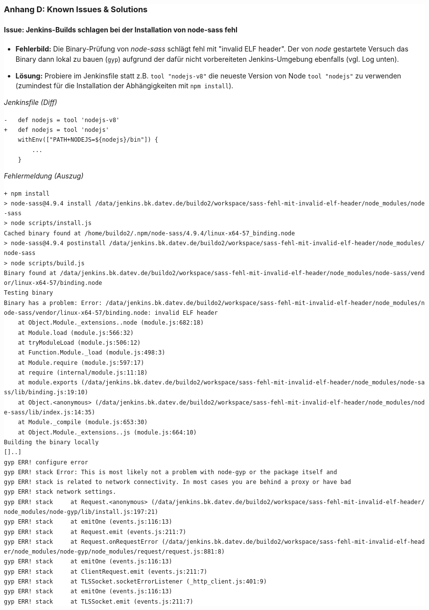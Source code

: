 ### Anhang D: Known Issues & Solutions

#### Issue: Jenkins-Builds schlagen bei der Installation von node-sass fehl

- **Fehlerbild:** Die Binary-Prüfung von *node-sass* schlägt fehl mit "invalid ELF header". Der von *node* gestartete Versuch das Binary dann lokal zu bauen (`gyp`) aufgrund der dafür nicht vorbereiteten Jenkins-Umgebung ebenfalls (vgl. Log unten).

- **Lösung:** Probiere im Jenkinsfile statt z.B. `tool "nodejs-v8"` die neueste Version von Node `tool "nodejs"` zu verwenden (zumindest für die Installation der Abhängigkeiten mit `npm install`).

*Jenkinsfile (Diff)*
```
-   def nodejs = tool 'nodejs-v8'
+   def nodejs = tool 'nodejs'
    withEnv(["PATH+NODEJS=${nodejs}/bin"]) {
        ...
    }
```

*Fehlermeldung (Auszug)*
```
+ npm install
> node-sass@4.9.4 install /data/jenkins.bk.datev.de/buildo2/workspace/sass-fehl-mit-invalid-elf-header/node_modules/node-sass
> node scripts/install.js
Cached binary found at /home/buildo2/.npm/node-sass/4.9.4/linux-x64-57_binding.node
> node-sass@4.9.4 postinstall /data/jenkins.bk.datev.de/buildo2/workspace/sass-fehl-mit-invalid-elf-header/node_modules/node-sass
> node scripts/build.js
Binary found at /data/jenkins.bk.datev.de/buildo2/workspace/sass-fehl-mit-invalid-elf-header/node_modules/node-sass/vendor/linux-x64-57/binding.node
Testing binary
Binary has a problem: Error: /data/jenkins.bk.datev.de/buildo2/workspace/sass-fehl-mit-invalid-elf-header/node_modules/node-sass/vendor/linux-x64-57/binding.node: invalid ELF header
    at Object.Module._extensions..node (module.js:682:18)
    at Module.load (module.js:566:32)
    at tryModuleLoad (module.js:506:12)
    at Function.Module._load (module.js:498:3)
    at Module.require (module.js:597:17)
    at require (internal/module.js:11:18)
    at module.exports (/data/jenkins.bk.datev.de/buildo2/workspace/sass-fehl-mit-invalid-elf-header/node_modules/node-sass/lib/binding.js:19:10)
    at Object.<anonymous> (/data/jenkins.bk.datev.de/buildo2/workspace/sass-fehl-mit-invalid-elf-header/node_modules/node-sass/lib/index.js:14:35)
    at Module._compile (module.js:653:30)
    at Object.Module._extensions..js (module.js:664:10)
Building the binary locally
[]..]
gyp ERR! configure error
gyp ERR! stack Error: This is most likely not a problem with node-gyp or the package itself and
gyp ERR! stack is related to network connectivity. In most cases you are behind a proxy or have bad
gyp ERR! stack network settings.
gyp ERR! stack     at Request.<anonymous> (/data/jenkins.bk.datev.de/buildo2/workspace/sass-fehl-mit-invalid-elf-header/node_modules/node-gyp/lib/install.js:197:21)
gyp ERR! stack     at emitOne (events.js:116:13)
gyp ERR! stack     at Request.emit (events.js:211:7)
gyp ERR! stack     at Request.onRequestError (/data/jenkins.bk.datev.de/buildo2/workspace/sass-fehl-mit-invalid-elf-header/node_modules/node-gyp/node_modules/request/request.js:881:8)
gyp ERR! stack     at emitOne (events.js:116:13)
gyp ERR! stack     at ClientRequest.emit (events.js:211:7)
gyp ERR! stack     at TLSSocket.socketErrorListener (_http_client.js:401:9)
gyp ERR! stack     at emitOne (events.js:116:13)
gyp ERR! stack     at TLSSocket.emit (events.js:211:7)
```